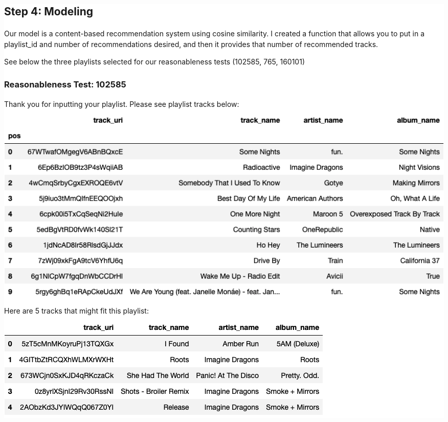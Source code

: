 ## Step 4: Modeling

Our model is a content-based recommendation system using cosine similarity. I created a function that allows you to put in a playlist_id and number of recommendations desired, and then it provides that number of recommended tracks. 

See below the three playlists selected for our reasonableness tests (102585, 765, 160101)

### Reasonableness Test: 102585

Thank you for inputting your playlist. Please see playlist tracks below:

![Image1](https://raw.githubusercontent.com/justingrisanti/dsc-capstone-project/main/Visualizations/playlistsnapshot102585.png)

Here are 5 tracks that might fit this playlist:

![Image2](https://raw.githubusercontent.com/justingrisanti/dsc-capstone-project/main/Visualizations/recommendations102585.png)
